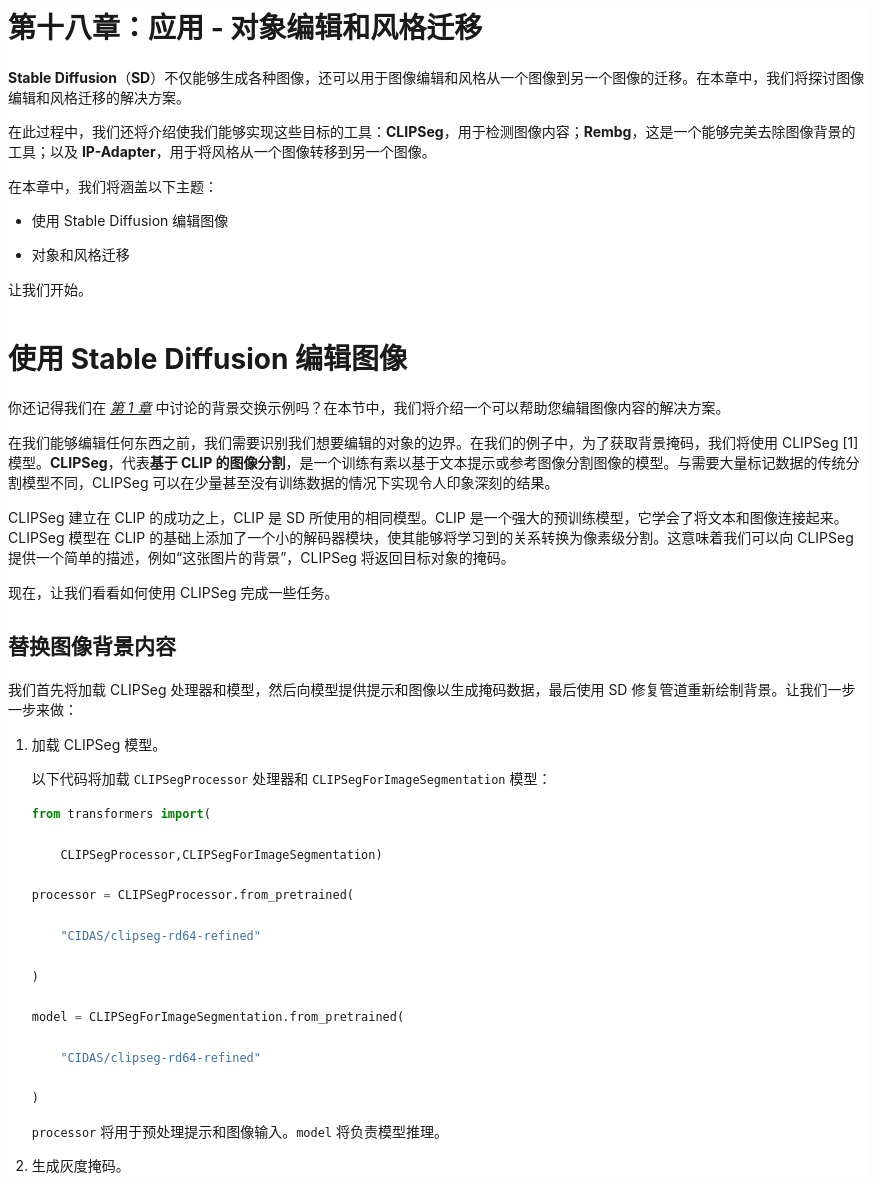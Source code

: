 

# 第十八章：应用 - 对象编辑和风格迁移

**Stable Diffusion**（**SD**）不仅能够生成各种图像，还可以用于图像编辑和风格从一个图像到另一个图像的迁移。在本章中，我们将探讨图像编辑和风格迁移的解决方案。

在此过程中，我们还将介绍使我们能够实现这些目标的工具：**CLIPSeg**，用于检测图像内容；**Rembg**，这是一个能够完美去除图像背景的工具；以及 **IP-Adapter**，用于将风格从一个图像转移到另一个图像。

在本章中，我们将涵盖以下主题：

+   使用 Stable Diffusion 编辑图像

+   对象和风格迁移

让我们开始。

# 使用 Stable Diffusion 编辑图像

你还记得我们在 [*第 1 章*](B21263_01.xhtml#_idTextAnchor015) 中讨论的背景交换示例吗？在本节中，我们将介绍一个可以帮助您编辑图像内容的解决方案。

在我们能够编辑任何东西之前，我们需要识别我们想要编辑的对象的边界。在我们的例子中，为了获取背景掩码，我们将使用 CLIPSeg [1] 模型。**CLIPSeg**，代表**基于 CLIP 的图像分割**，是一个训练有素以基于文本提示或参考图像分割图像的模型。与需要大量标记数据的传统分割模型不同，CLIPSeg 可以在少量甚至没有训练数据的情况下实现令人印象深刻的结果。

CLIPSeg 建立在 CLIP 的成功之上，CLIP 是 SD 所使用的相同模型。CLIP 是一个强大的预训练模型，它学会了将文本和图像连接起来。CLIPSeg 模型在 CLIP 的基础上添加了一个小的解码器模块，使其能够将学习到的关系转换为像素级分割。这意味着我们可以向 CLIPSeg 提供一个简单的描述，例如“这张图片的背景”，CLIPSeg 将返回目标对象的掩码。

现在，让我们看看如何使用 CLIPSeg 完成一些任务。

## 替换图像背景内容

我们首先将加载 CLIPSeg 处理器和模型，然后向模型提供提示和图像以生成掩码数据，最后使用 SD 修复管道重新绘制背景。让我们一步一步来做：

1.  加载 CLIPSeg 模型。

    以下代码将加载 `CLIPSegProcessor` 处理器和 `CLIPSegForImageSegmentation` 模型：

    ```py
    from transformers import( 
    
        CLIPSegProcessor,CLIPSegForImageSegmentation)
    
    processor = CLIPSegProcessor.from_pretrained(
    
        "CIDAS/clipseg-rd64-refined"
    
    )
    
    model = CLIPSegForImageSegmentation.from_pretrained(
    
        "CIDAS/clipseg-rd64-refined"
    
    )
    ```

    `processor` 将用于预处理提示和图像输入。`model` 将负责模型推理。

1.  生成灰度掩码。
